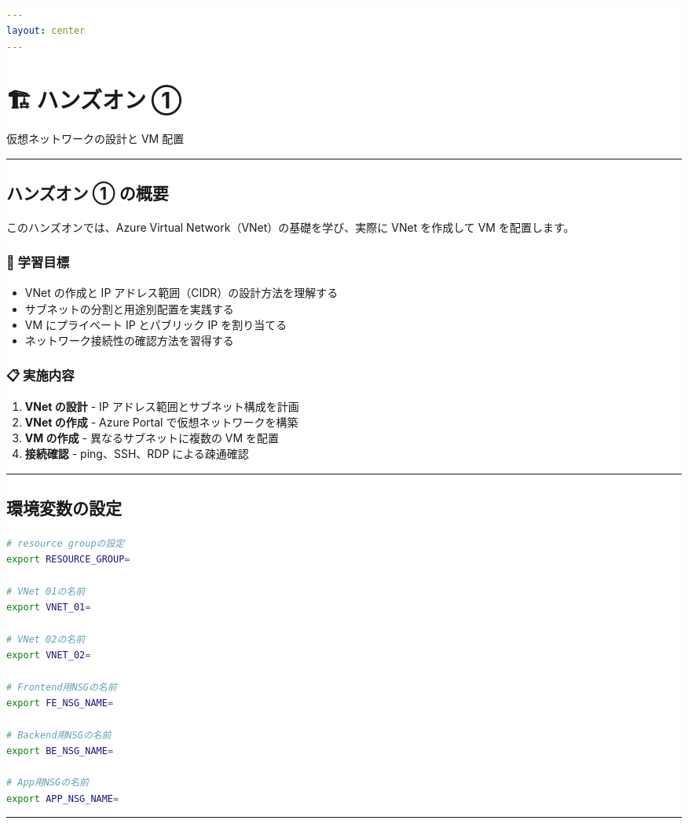 ```yaml
---
layout: center
---
```


# 🏗️ ハンズオン ①

仮想ネットワークの設計と VM 配置

---

## ハンズオン ① の概要

このハンズオンでは、Azure Virtual Network（VNet）の基礎を学び、実際に VNet を作成して VM を配置します。

<div class="pt-6">

### 🎯 学習目標

- VNet の作成と IP アドレス範囲（CIDR）の設計方法を理解する
- サブネットの分割と用途別配置を実践する
- VM にプライベート IP とパブリック IP を割り当てる
- ネットワーク接続性の確認方法を習得する

### 📋 実施内容

1. **VNet の設計** - IP アドレス範囲とサブネット構成を計画
2. **VNet の作成** - Azure Portal で仮想ネットワークを構築
3. **VM の作成** - 異なるサブネットに複数の VM を配置
4. **接続確認** - ping、SSH、RDP による疎通確認

</div>

---

## 環境変数の設定

```bash
# resource groupの設定
export RESOURCE_GROUP=

# VNet 01の名前
export VNET_01=

# VNet 02の名前
export VNET_02=

# Frontend用NSGの名前
export FE_NSG_NAME=

# Backend用NSGの名前
export BE_NSG_NAME=

# App用NSGの名前
export APP_NSG_NAME=
```

---